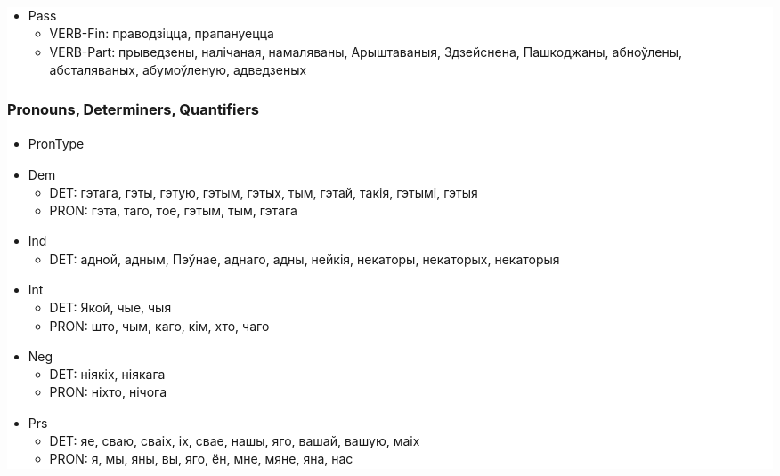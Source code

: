 <ul>
  <li>Pass
    <ul>
      <li>VERB-Fin: праводзіцца, прапануецца</li>
      <li>VERB-Part: прыведзены, налічаная, намаляваны, Арыштаваныя, Здзейснена, Пашкоджаны, абноўлены, абсталяваных, абумоўленую, адведзеных</li>
    </ul>
  </li>
</ul>


<h3>Pronouns, Determiners, Quantifiers</h3>


<ul>
  <li><a>PronType</a></li>
</ul>

<ul>
  <li>Dem
    <ul>
      <li>DET: гэтага, гэты, гэтую, гэтым, гэтых, тым, гэтай, такія, гэтымі, гэтыя</li>
      <li>PRON: гэта, таго, тое, гэтым, тым, гэтага</li>
    </ul>
  </li>
</ul>

<ul>
  <li>Ind
    <ul>
      <li>DET: адной, адным, Пэўнае, аднаго, адны, нейкія, некаторы, некаторых, некаторыя</li>
    </ul>
  </li>
</ul>

<ul>
  <li>Int
    <ul>
      <li>DET: Якой, чые, чыя</li>
      <li>PRON: што, чым, каго, кім, хто, чаго</li>
    </ul>
  </li>
</ul>

<ul>
  <li>Neg
    <ul>
      <li>DET: ніякіх, ніякага</li>
      <li>PRON: ніхто, нічога</li>
    </ul>
  </li>
</ul>

<ul>
  <li>Prs
    <ul>
      <li>DET: яе, сваю, сваіх, іх, свае, нашы, яго, вашай, вашую, маіх</li>
      <li>PRON: я, мы, яны, вы, яго, ён, мне, мяне, яна, нас</li>
    </ul>
  </li>
</ul>
